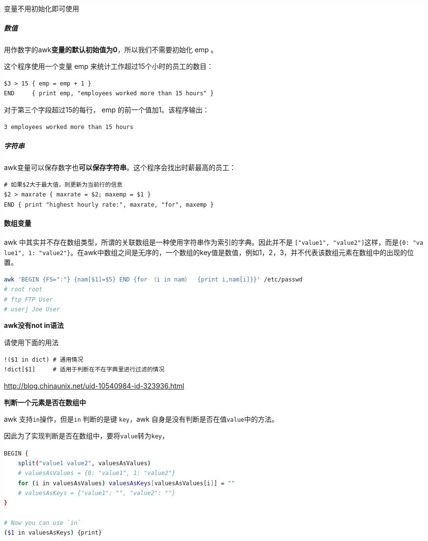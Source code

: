 变量不用初始化即可使用

##### 数值

用作数字的awk**变量的默认初始值为0**，所以我们不需要初始化 emp 。

这个程序使用一个变量 emp 来统计工作超过15个小时的员工的数目：

```
$3 > 15 { emp = emp + 1 }
END     { print emp, "employees worked more than 15 hours" }
```

对于第三个字段超过15的每行， emp 的前一个值加1。该程序输出：

```
3 employees worked more than 15 hours
```

##### 字符串

awk变量可以保存数字也**可以保存字符串**。这个程序会找出时薪最高的员工：

```
# 如果$2大于最大值，则更新为当前行的信息
$2 > maxrate { maxrate = $2; maxemp = $1 }
END { print "highest hourly rate:", maxrate, "for", maxemp }
```

#### 数组变量

awk 中其实并不存在数组类型，所谓的关联数组是一种使用字符串作为索引的字典。因此并不是 `["value1", "value2"]`这样，而是`{0: "value1", 1: "value2"}`。在awk中数组之间是无序的，一个数组的key值是数值，例如1，2，3，并不代表该数组元素在数组中的出现的位置。

```bash
awk 'BEGIN {FS=":"} {nam[$1]=$5} END {for （i in nam）  {print i,nam[i]}}' /etc/passwd 
# root root 
# ftp FTP User 
# userj Joe User
```



**awk没有not in语法**

请使用下面的用法

```
!($1 in dict) # 通用情况
!dict[$1]     # 适用于判断在不在字典里进行过滤的情况
```

http://blog.chinaunix.net/uid-10540984-id-323936.html



**判断一个元素是否在数组中**

awk 支持`in`操作，但是`in` 判断的是键 `key`，awk 自身是没有判断是否在值`value`中的方法。

因此为了实现判断是否在数组中，要将`value`转为`key`，

```bash
BEGIN {
    split("value1 value2", valuesAsValues)
    # valuesAsValues = {0: "value1", 1: "value2"}
    for (i in valuesAsValues) valuesAsKeys[valuesAsValues[i]] = ""
    # valuesAsKeys = {"value1": "", "value2": ""}
}

# Now you can use `in`
($1 in valuesAsKeys) {print}
```
